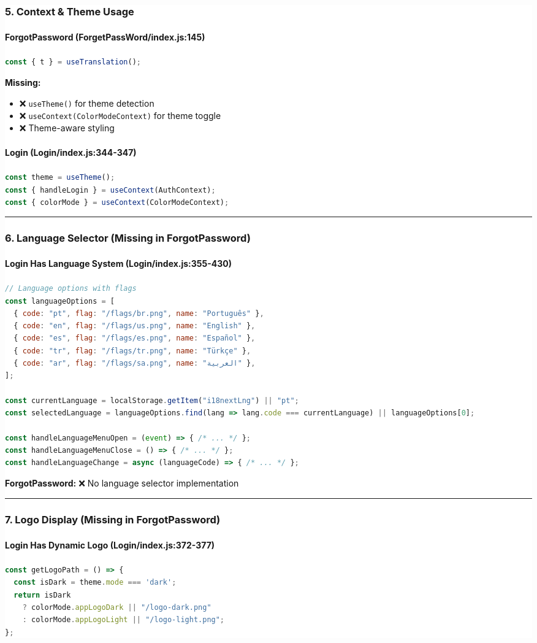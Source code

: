 
### 5. Context & Theme Usage

#### ForgotPassword (ForgetPassWord/index.js:145)
```javascript
const { t } = useTranslation();
```

**Missing:**
- ❌ `useTheme()` for theme detection
- ❌ `useContext(ColorModeContext)` for theme toggle
- ❌ Theme-aware styling

#### Login (Login/index.js:344-347)
```javascript
const theme = useTheme();
const { handleLogin } = useContext(AuthContext);
const { colorMode } = useContext(ColorModeContext);
```

---

### 6. Language Selector (Missing in ForgotPassword)

#### Login Has Language System (Login/index.js:355-430)
```javascript
// Language options with flags
const languageOptions = [
  { code: "pt", flag: "/flags/br.png", name: "Português" },
  { code: "en", flag: "/flags/us.png", name: "English" },
  { code: "es", flag: "/flags/es.png", name: "Español" },
  { code: "tr", flag: "/flags/tr.png", name: "Türkçe" },
  { code: "ar", flag: "/flags/sa.png", name: "العربية" },
];

const currentLanguage = localStorage.getItem("i18nextLng") || "pt";
const selectedLanguage = languageOptions.find(lang => lang.code === currentLanguage) || languageOptions[0];

const handleLanguageMenuOpen = (event) => { /* ... */ };
const handleLanguageMenuClose = () => { /* ... */ };
const handleLanguageChange = async (languageCode) => { /* ... */ };
```

**ForgotPassword:** ❌ No language selector implementation

---

### 7. Logo Display (Missing in ForgotPassword)

#### Login Has Dynamic Logo (Login/index.js:372-377)
```javascript
const getLogoPath = () => {
  const isDark = theme.mode === 'dark';
  return isDark
    ? colorMode.appLogoDark || "/logo-dark.png"
    : colorMode.appLogoLight || "/logo-light.png";
};
```
